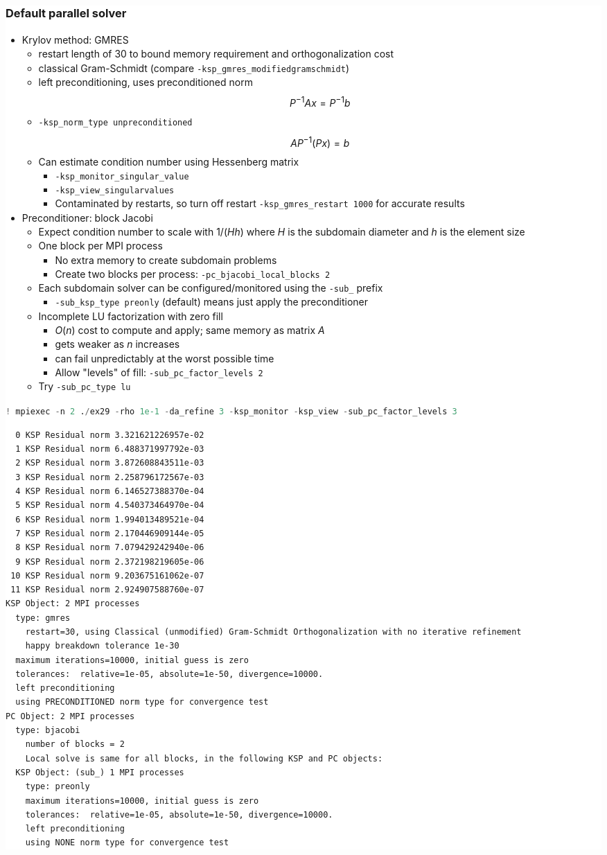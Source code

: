 
### Default parallel solver

* Krylov method: GMRES
  * restart length of 30 to bound memory requirement and orthogonalization cost
  * classical Gram-Schmidt (compare `-ksp_gmres_modifiedgramschmidt`)
  * left preconditioning, uses preconditioned norm
  $$ P^{-1} A x = P^{-1} b $$
  * `-ksp_norm_type unpreconditioned`
  $$ A P^{-1} (P x) = b $$
  * Can estimate condition number using Hessenberg matrix
    * `-ksp_monitor_singular_value`
    * `-ksp_view_singularvalues`
    * Contaminated by restarts, so turn off restart `-ksp_gmres_restart 1000` for accurate results
* Preconditioner: block Jacobi
  * Expect condition number to scale with $1/(H h)$ where $H$ is the subdomain diameter and $h$ is the element size
  * One block per MPI process
    * No extra memory to create subdomain problems
    * Create two blocks per process: `-pc_bjacobi_local_blocks 2`
  * Each subdomain solver can be configured/monitored using the `-sub_` prefix
    * `-sub_ksp_type preonly` (default) means just apply the preconditioner
  * Incomplete LU factorization with zero fill
    * $O(n)$ cost to compute and apply; same memory as matrix $A$
    * gets weaker as $n$ increases
    * can fail unpredictably at the worst possible time
    * Allow "levels" of fill: `-sub_pc_factor_levels 2`
  * Try `-sub_pc_type lu`


```python
! mpiexec -n 2 ./ex29 -rho 1e-1 -da_refine 3 -ksp_monitor -ksp_view -sub_pc_factor_levels 3
```

      0 KSP Residual norm 3.321621226957e-02 
      1 KSP Residual norm 6.488371997792e-03 
      2 KSP Residual norm 3.872608843511e-03 
      3 KSP Residual norm 2.258796172567e-03 
      4 KSP Residual norm 6.146527388370e-04 
      5 KSP Residual norm 4.540373464970e-04 
      6 KSP Residual norm 1.994013489521e-04 
      7 KSP Residual norm 2.170446909144e-05 
      8 KSP Residual norm 7.079429242940e-06 
      9 KSP Residual norm 2.372198219605e-06 
     10 KSP Residual norm 9.203675161062e-07 
     11 KSP Residual norm 2.924907588760e-07 
    KSP Object: 2 MPI processes
      type: gmres
        restart=30, using Classical (unmodified) Gram-Schmidt Orthogonalization with no iterative refinement
        happy breakdown tolerance 1e-30
      maximum iterations=10000, initial guess is zero
      tolerances:  relative=1e-05, absolute=1e-50, divergence=10000.
      left preconditioning
      using PRECONDITIONED norm type for convergence test
    PC Object: 2 MPI processes
      type: bjacobi
        number of blocks = 2
        Local solve is same for all blocks, in the following KSP and PC objects:
      KSP Object: (sub_) 1 MPI processes
        type: preonly
        maximum iterations=10000, initial guess is zero
        tolerances:  relative=1e-05, absolute=1e-50, divergence=10000.
        left preconditioning
        using NONE norm type for convergence test